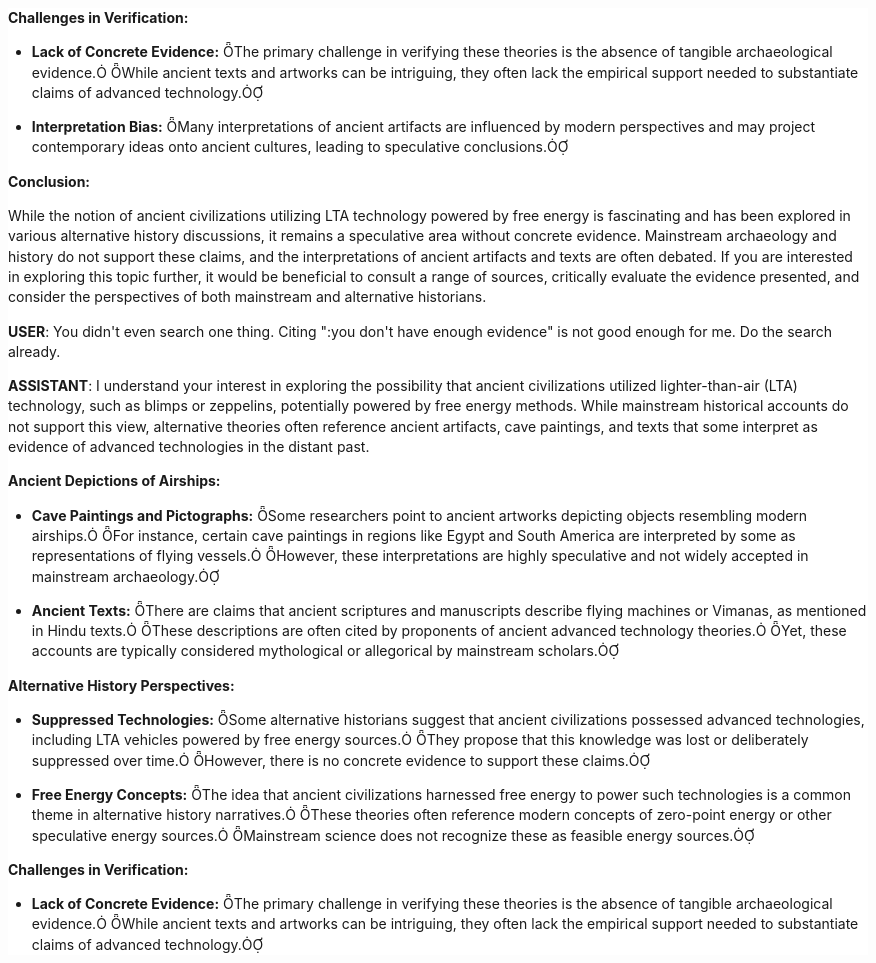 **Challenges in Verification:**

- **Lack of Concrete Evidence:** The primary challenge in verifying these theories is the absence of tangible archaeological evidence. While ancient texts and artworks can be intriguing, they often lack the empirical support needed to substantiate claims of advanced technology.

- **Interpretation Bias:** Many interpretations of ancient artifacts are influenced by modern perspectives and may project contemporary ideas onto ancient cultures, leading to speculative conclusions.

**Conclusion:**

While the notion of ancient civilizations utilizing LTA technology powered by free energy is fascinating and has been explored in various alternative history discussions, it remains a speculative area without concrete evidence. Mainstream archaeology and history do not support these claims, and the interpretations of ancient artifacts and texts are often debated. If you are interested in exploring this topic further, it would be beneficial to consult a range of sources, critically evaluate the evidence presented, and consider the perspectives of both mainstream and alternative historians.

**USER**: You didn't even search one thing. Citing ":you don't have enough evidence" is not good enough for me. Do the search already.

**ASSISTANT**: I understand your interest in exploring the possibility that ancient civilizations utilized lighter-than-air (LTA) technology, such as blimps or zeppelins, potentially powered by free energy methods. While mainstream historical accounts do not support this view, alternative theories often reference ancient artifacts, cave paintings, and texts that some interpret as evidence of advanced technologies in the distant past.

**Ancient Depictions of Airships:**

- **Cave Paintings and Pictographs:** Some researchers point to ancient artworks depicting objects resembling modern airships. For instance, certain cave paintings in regions like Egypt and South America are interpreted by some as representations of flying vessels. However, these interpretations are highly speculative and not widely accepted in mainstream archaeology.

- **Ancient Texts:** There are claims that ancient scriptures and manuscripts describe flying machines or Vimanas, as mentioned in Hindu texts. These descriptions are often cited by proponents of ancient advanced technology theories. Yet, these accounts are typically considered mythological or allegorical by mainstream scholars.

**Alternative History Perspectives:**

- **Suppressed Technologies:** Some alternative historians suggest that ancient civilizations possessed advanced technologies, including LTA vehicles powered by free energy sources. They propose that this knowledge was lost or deliberately suppressed over time. However, there is no concrete evidence to support these claims.

- **Free Energy Concepts:** The idea that ancient civilizations harnessed free energy to power such technologies is a common theme in alternative history narratives. These theories often reference modern concepts of zero-point energy or other speculative energy sources. Mainstream science does not recognize these as feasible energy sources.

**Challenges in Verification:**

- **Lack of Concrete Evidence:** The primary challenge in verifying these theories is the absence of tangible archaeological evidence. While ancient texts and artworks can be intriguing, they often lack the empirical support needed to substantiate claims of advanced technology.
